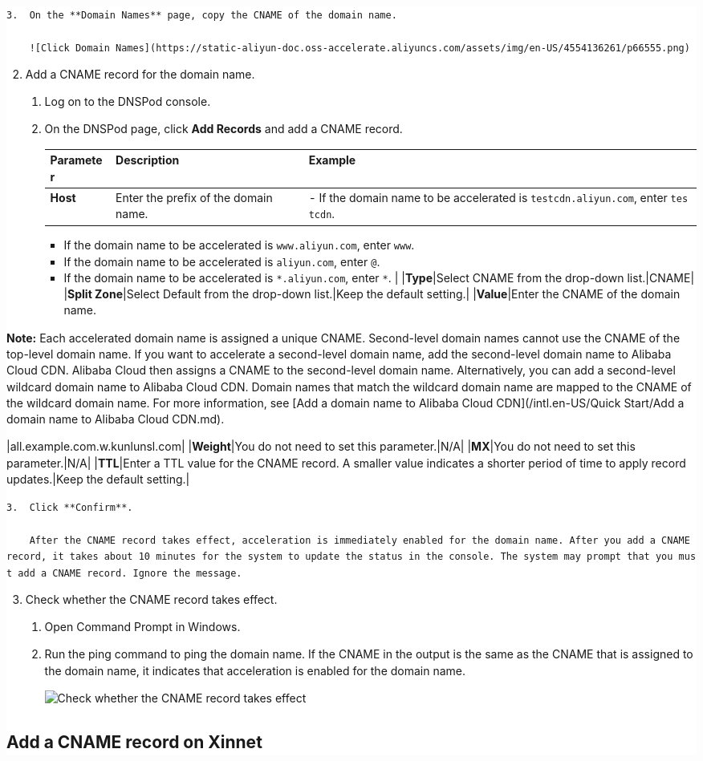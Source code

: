     3.  On the **Domain Names** page, copy the CNAME of the domain name.

        ![Click Domain Names](https://static-aliyun-doc.oss-accelerate.aliyuncs.com/assets/img/en-US/4554136261/p66555.png)

2.  Add a CNAME record for the domain name.

    1.  Log on to the DNSPod console.

    2.  On the DNSPod page, click **Add Records** and add a CNAME record.

        |Parameter|Description|Example|
        |---------|-----------|-------|
        |**Host**|Enter the prefix of the domain name.|        -   If the domain name to be accelerated is `testcdn.aliyun.com`, enter `testcdn`.
        -   If the domain name to be accelerated is `www.aliyun.com`, enter `www`.
        -   If the domain name to be accelerated is `aliyun.com`, enter `@`.
        -   If the domain name to be accelerated is `*.aliyun.com`, enter `*`. |
        |**Type**|Select CNAME from the drop-down list.|CNAME|
        |**Split Zone**|Select Default from the drop-down list.|Keep the default setting.|
        |**Value**|Enter the CNAME of the domain name.

**Note:** Each accelerated domain name is assigned a unique CNAME. Second-level domain names cannot use the CNAME of the top-level domain name. If you want to accelerate a second-level domain name, add the second-level domain name to Alibaba Cloud CDN. Alibaba Cloud then assigns a CNAME to the second-level domain name. Alternatively, you can add a second-level wildcard domain name to Alibaba Cloud CDN. Domain names that match the wildcard domain name are mapped to the CNAME of the wildcard domain name. For more information, see [Add a domain name to Alibaba Cloud CDN](/intl.en-US/Quick Start/Add a domain name to Alibaba Cloud CDN.md).

|all.example.com.w.kunlunsl.com|
        |**Weight**|You do not need to set this parameter.|N/A|
        |**MX**|You do not need to set this parameter.|N/A|
        |**TTL**|Enter a TTL value for the CNAME record. A smaller value indicates a shorter period of time to apply record updates.|Keep the default setting.|

    3.  Click **Confirm**.

        After the CNAME record takes effect, acceleration is immediately enabled for the domain name. After you add a CNAME record, it takes about 10 minutes for the system to update the status in the console. The system may prompt that you must add a CNAME record. Ignore the message.

3.  Check whether the CNAME record takes effect.

    1.  Open Command Prompt in Windows.

    2.  Run the ping command to ping the domain name. If the CNAME in the output is the same as the CNAME that is assigned to the domain name, it indicates that acceleration is enabled for the domain name.

        ![Check whether the CNAME record takes effect](https://static-aliyun-doc.oss-accelerate.aliyuncs.com/assets/img/en-US/7423839951/p66693.png)


## Add a CNAME record on Xinnet
